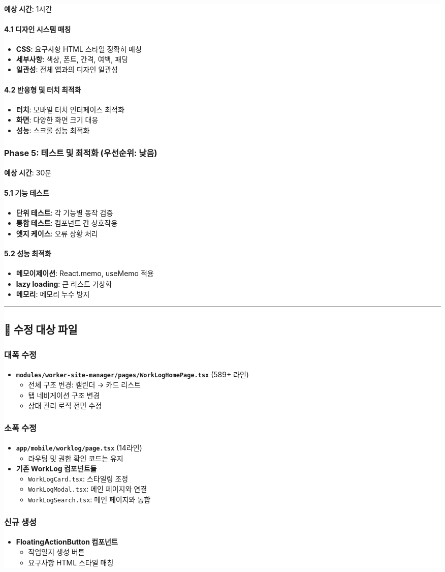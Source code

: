 **예상 시간**: 1시간

#### 4.1 디자인 시스템 매칭

- **CSS**: 요구사항 HTML 스타일 정확히 매칭
- **세부사항**: 색상, 폰트, 간격, 여백, 패딩
- **일관성**: 전체 앱과의 디자인 일관성

#### 4.2 반응형 및 터치 최적화

- **터치**: 모바일 터치 인터페이스 최적화
- **화면**: 다양한 화면 크기 대응
- **성능**: 스크롤 성능 최적화

### **Phase 5: 테스트 및 최적화** (우선순위: 낮음)

**예상 시간**: 30분

#### 5.1 기능 테스트

- **단위 테스트**: 각 기능별 동작 검증
- **통합 테스트**: 컴포넌트 간 상호작용
- **엣지 케이스**: 오류 상황 처리

#### 5.2 성능 최적화

- **메모이제이션**: React.memo, useMemo 적용
- **lazy loading**: 큰 리스트 가상화
- **메모리**: 메모리 누수 방지

---

## 📁 수정 대상 파일

### **대폭 수정**

- **`modules/worker-site-manager/pages/WorkLogHomePage.tsx`** (589+ 라인)
  - 전체 구조 변경: 캘린더 → 카드 리스트
  - 탭 네비게이션 구조 변경
  - 상태 관리 로직 전면 수정

### **소폭 수정**

- **`app/mobile/worklog/page.tsx`** (14라인)
  - 라우팅 및 권한 확인 코드는 유지
- **기존 WorkLog 컴포넌트들**
  - `WorkLogCard.tsx`: 스타일링 조정
  - `WorkLogModal.tsx`: 메인 페이지와 연결
  - `WorkLogSearch.tsx`: 메인 페이지와 통합

### **신규 생성**

- **FloatingActionButton 컴포넌트**
  - 작업일지 생성 버튼
  - 요구사항 HTML 스타일 매칭
